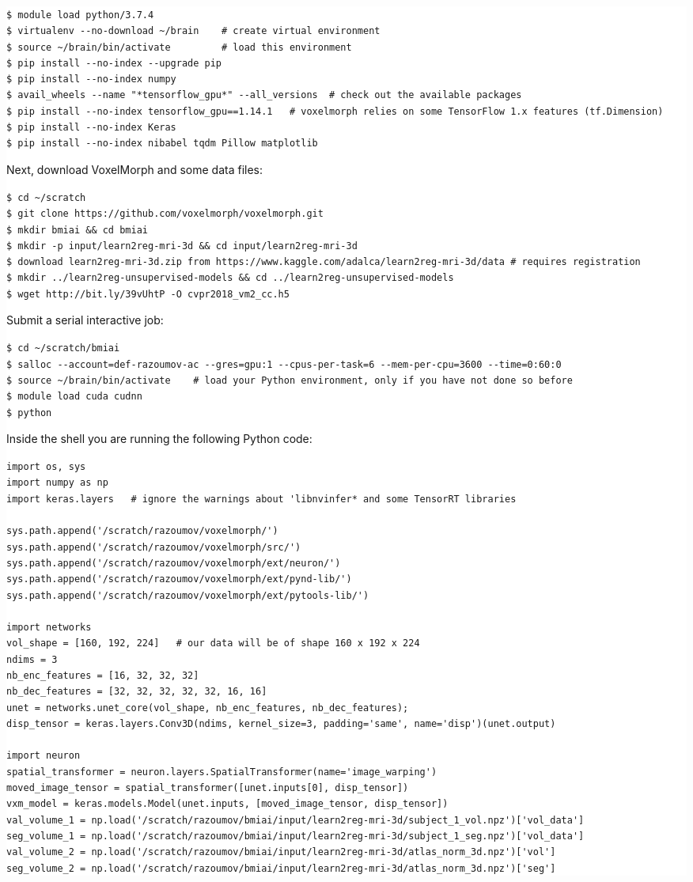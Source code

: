 ```
$ module load python/3.7.4
$ virtualenv --no-download ~/brain    # create virtual environment
$ source ~/brain/bin/activate         # load this environment
$ pip install --no-index --upgrade pip
$ pip install --no-index numpy
$ avail_wheels --name "*tensorflow_gpu*" --all_versions  # check out the available packages
$ pip install --no-index tensorflow_gpu==1.14.1   # voxelmorph relies on some TensorFlow 1.x features (tf.Dimension)
$ pip install --no-index Keras
$ pip install --no-index nibabel tqdm Pillow matplotlib
```

Next, download VoxelMorph and some data files:

```
$ cd ~/scratch
$ git clone https://github.com/voxelmorph/voxelmorph.git
$ mkdir bmiai && cd bmiai
$ mkdir -p input/learn2reg-mri-3d && cd input/learn2reg-mri-3d
$ download learn2reg-mri-3d.zip from https://www.kaggle.com/adalca/learn2reg-mri-3d/data # requires registration
$ mkdir ../learn2reg-unsupervised-models && cd ../learn2reg-unsupervised-models
$ wget http://bit.ly/39vUhtP -O cvpr2018_vm2_cc.h5
```

Submit a serial interactive job:

```
$ cd ~/scratch/bmiai
$ salloc --account=def-razoumov-ac --gres=gpu:1 --cpus-per-task=6 --mem-per-cpu=3600 --time=0:60:0
$ source ~/brain/bin/activate    # load your Python environment, only if you have not done so before
$ module load cuda cudnn
$ python
```

Inside the shell you are running the following Python code:

```
import os, sys
import numpy as np
import keras.layers   # ignore the warnings about 'libnvinfer* and some TensorRT libraries

sys.path.append('/scratch/razoumov/voxelmorph/')
sys.path.append('/scratch/razoumov/voxelmorph/src/')
sys.path.append('/scratch/razoumov/voxelmorph/ext/neuron/')
sys.path.append('/scratch/razoumov/voxelmorph/ext/pynd-lib/')
sys.path.append('/scratch/razoumov/voxelmorph/ext/pytools-lib/')

import networks
vol_shape = [160, 192, 224]   # our data will be of shape 160 x 192 x 224
ndims = 3
nb_enc_features = [16, 32, 32, 32]
nb_dec_features = [32, 32, 32, 32, 32, 16, 16]
unet = networks.unet_core(vol_shape, nb_enc_features, nb_dec_features);
disp_tensor = keras.layers.Conv3D(ndims, kernel_size=3, padding='same', name='disp')(unet.output)

import neuron
spatial_transformer = neuron.layers.SpatialTransformer(name='image_warping')
moved_image_tensor = spatial_transformer([unet.inputs[0], disp_tensor])
vxm_model = keras.models.Model(unet.inputs, [moved_image_tensor, disp_tensor])
val_volume_1 = np.load('/scratch/razoumov/bmiai/input/learn2reg-mri-3d/subject_1_vol.npz')['vol_data']
seg_volume_1 = np.load('/scratch/razoumov/bmiai/input/learn2reg-mri-3d/subject_1_seg.npz')['vol_data']
val_volume_2 = np.load('/scratch/razoumov/bmiai/input/learn2reg-mri-3d/atlas_norm_3d.npz')['vol']
seg_volume_2 = np.load('/scratch/razoumov/bmiai/input/learn2reg-mri-3d/atlas_norm_3d.npz')['seg']
```